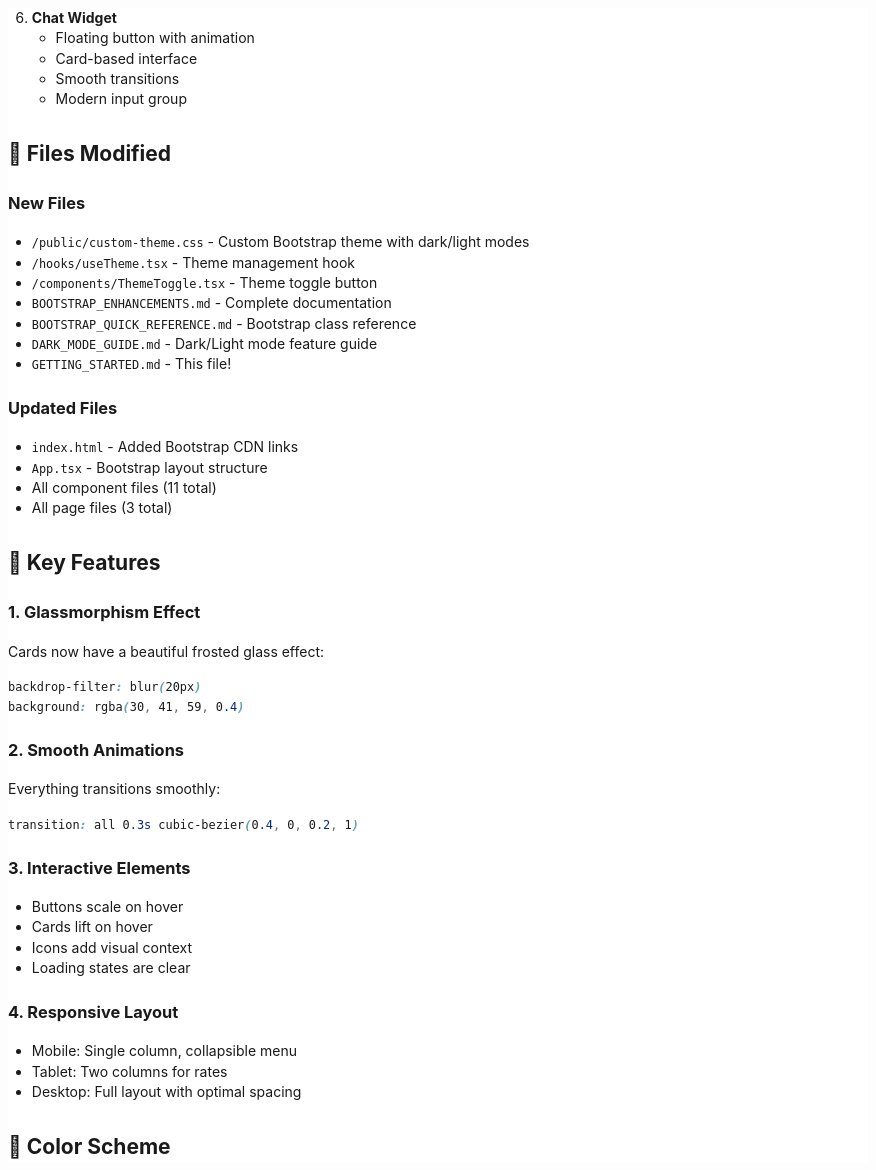 6. **Chat Widget**
   - Floating button with animation
   - Card-based interface
   - Smooth transitions
   - Modern input group

## 📁 Files Modified

### New Files
- `/public/custom-theme.css` - Custom Bootstrap theme with dark/light modes
- `/hooks/useTheme.tsx` - Theme management hook
- `/components/ThemeToggle.tsx` - Theme toggle button
- `BOOTSTRAP_ENHANCEMENTS.md` - Complete documentation
- `BOOTSTRAP_QUICK_REFERENCE.md` - Bootstrap class reference
- `DARK_MODE_GUIDE.md` - Dark/Light mode feature guide
- `GETTING_STARTED.md` - This file!

### Updated Files
- `index.html` - Added Bootstrap CDN links
- `App.tsx` - Bootstrap layout structure
- All component files (11 total)
- All page files (3 total)

## 🎯 Key Features

### 1. Glassmorphism Effect
Cards now have a beautiful frosted glass effect:
```css
backdrop-filter: blur(20px)
background: rgba(30, 41, 59, 0.4)
```

### 2. Smooth Animations
Everything transitions smoothly:
```css
transition: all 0.3s cubic-bezier(0.4, 0, 0.2, 1)
```

### 3. Interactive Elements
- Buttons scale on hover
- Cards lift on hover
- Icons add visual context
- Loading states are clear

### 4. Responsive Layout
- Mobile: Single column, collapsible menu
- Tablet: Two columns for rates
- Desktop: Full layout with optimal spacing

## 🎨 Color Scheme
